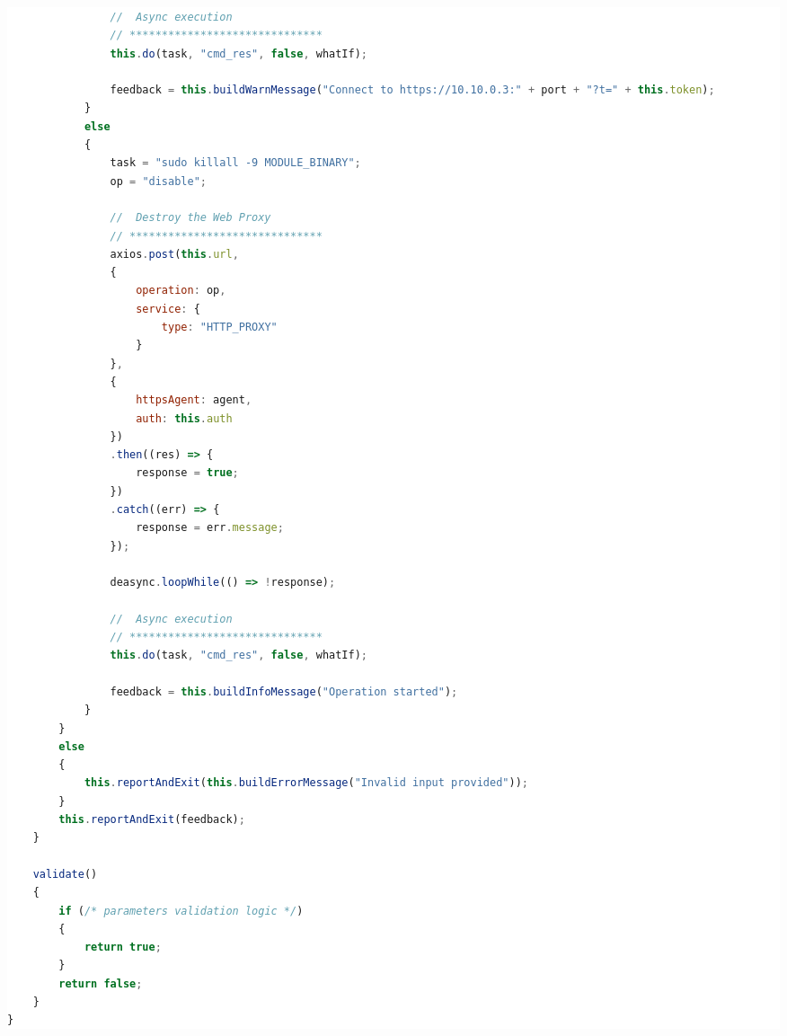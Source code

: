 ```js
                //  Async execution
                // ******************************
                this.do(task, "cmd_res", false, whatIf);

                feedback = this.buildWarnMessage("Connect to https://10.10.0.3:" + port + "?t=" + this.token);
            } 
            else 
            {
                task = "sudo killall -9 MODULE_BINARY";
                op = "disable";

                //  Destroy the Web Proxy
                // ******************************
                axios.post(this.url,
                { 
                    operation: op,
                    service: {
                        type: "HTTP_PROXY"
                    }
                },
                {
                    httpsAgent: agent,
                    auth: this.auth
                })
                .then((res) => {
                    response = true;
                })
                .catch((err) => {
                    response = err.message;
                });

                deasync.loopWhile(() => !response);

                //  Async execution
                // ******************************
                this.do(task, "cmd_res", false, whatIf);
    
                feedback = this.buildInfoMessage("Operation started");
            }
        }
        else
        {
            this.reportAndExit(this.buildErrorMessage("Invalid input provided"));
        }
        this.reportAndExit(feedback);
    }

    validate()
    {
        if (/* parameters validation logic */)
        {
            return true;
        }
        return false;
    }
}
```
